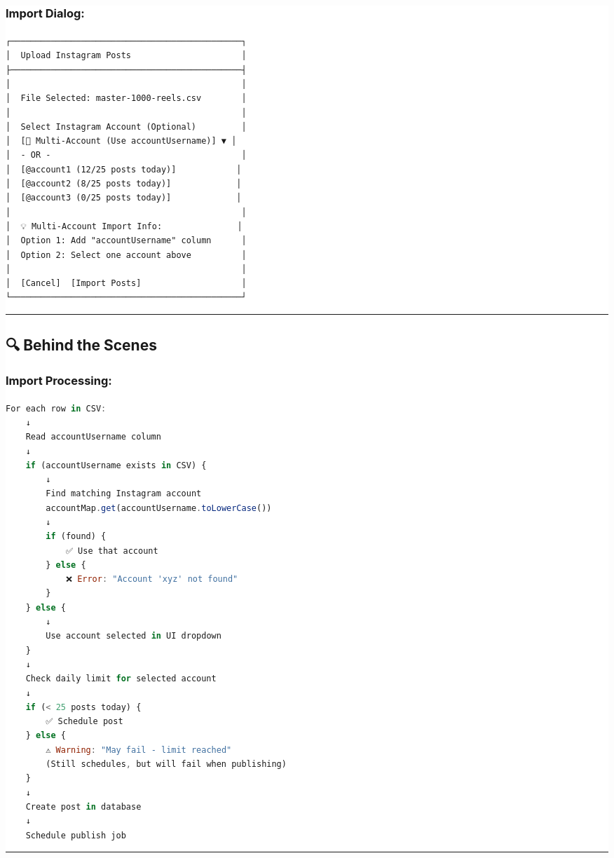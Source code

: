 ### **Import Dialog:**

```
┌──────────────────────────────────────────────┐
│  Upload Instagram Posts                      │
├──────────────────────────────────────────────┤
│                                              │
│  File Selected: master-1000-reels.csv        │
│                                              │
│  Select Instagram Account (Optional)         │
│  [🎯 Multi-Account (Use accountUsername)] ▼ │
│  - OR -                                      │
│  [@account1 (12/25 posts today)]            │
│  [@account2 (8/25 posts today)]             │
│  [@account3 (0/25 posts today)]             │
│                                              │
│  💡 Multi-Account Import Info:               │
│  Option 1: Add "accountUsername" column      │
│  Option 2: Select one account above          │
│                                              │
│  [Cancel]  [Import Posts]                    │
└──────────────────────────────────────────────┘
```

---

## 🔍 **Behind the Scenes**

### **Import Processing:**

```javascript
For each row in CSV:
    ↓
    Read accountUsername column
    ↓
    if (accountUsername exists in CSV) {
        ↓
        Find matching Instagram account
        accountMap.get(accountUsername.toLowerCase())
        ↓
        if (found) {
            ✅ Use that account
        } else {
            ❌ Error: "Account 'xyz' not found"
        }
    } else {
        ↓
        Use account selected in UI dropdown
    }
    ↓
    Check daily limit for selected account
    ↓
    if (< 25 posts today) {
        ✅ Schedule post
    } else {
        ⚠️ Warning: "May fail - limit reached"
        (Still schedules, but will fail when publishing)
    }
    ↓
    Create post in database
    ↓
    Schedule publish job
```

---